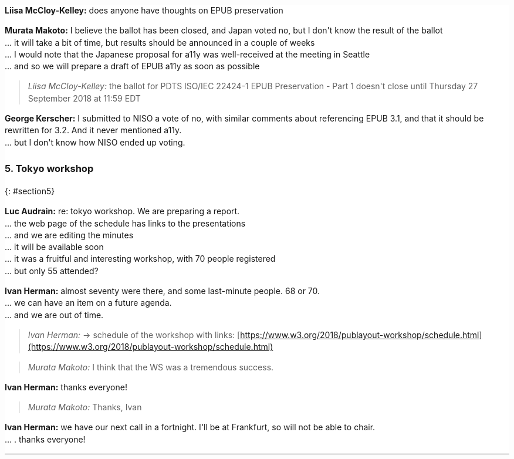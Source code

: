 **Liisa McCloy-Kelley:** does anyone have thoughts on EPUB preservation  

**Murata Makoto:** I believe the ballot has been closed, and Japan voted no, but I don't know the result of the ballot  
… it will take a bit of time, but results should be announced in a couple of weeks  
… I would note that the Japanese proposal for a11y was well-received at the meeting in Seattle  
… and so we will prepare a draft of EPUB a11y as soon as possible  

> *Liisa McCloy-Kelley:* the ballot for PDTS ISO/IEC 22424-1 EPUB Preservation - Part 1 doesn't close until Thursday 27 September 2018 at 11:59 EDT

**George Kerscher:** I submitted to NISO a vote of no, with similar comments about referencing EPUB 3.1, and that it should be rewritten for 3.2. And it never mentioned a11y.  
… but I don't know how NISO ended up voting.  

### 5. Tokyo workshop
{: #section5}

**Luc Audrain:** re: tokyo workshop. We are preparing a report.  
… the web page of the schedule has links to the presentations  
… and we are editing the minutes  
… it will be available soon  
… it was a fruitful and interesting workshop, with 70 people registered  
… but only 55 attended?  

**Ivan Herman:** almost seventy were there, and some last-minute people. 68 or 70.  
… we can have an item on a future agenda.  
… and we are out of time.  

> *Ivan Herman:* -> schedule of the workshop with links: [https://www.w3.org/2018/publayout-workshop/schedule.html](https://www.w3.org/2018/publayout-workshop/schedule.html)

> *Murata Makoto:* I think that the WS was a tremendous success.

**Ivan Herman:** thanks everyone!  

> *Murata Makoto:* Thanks, Ivan

**Ivan Herman:** we have our next call in a fortnight. I'll be at Frankfurt, so will not be able to chair.  
… . thanks everyone!  

---
